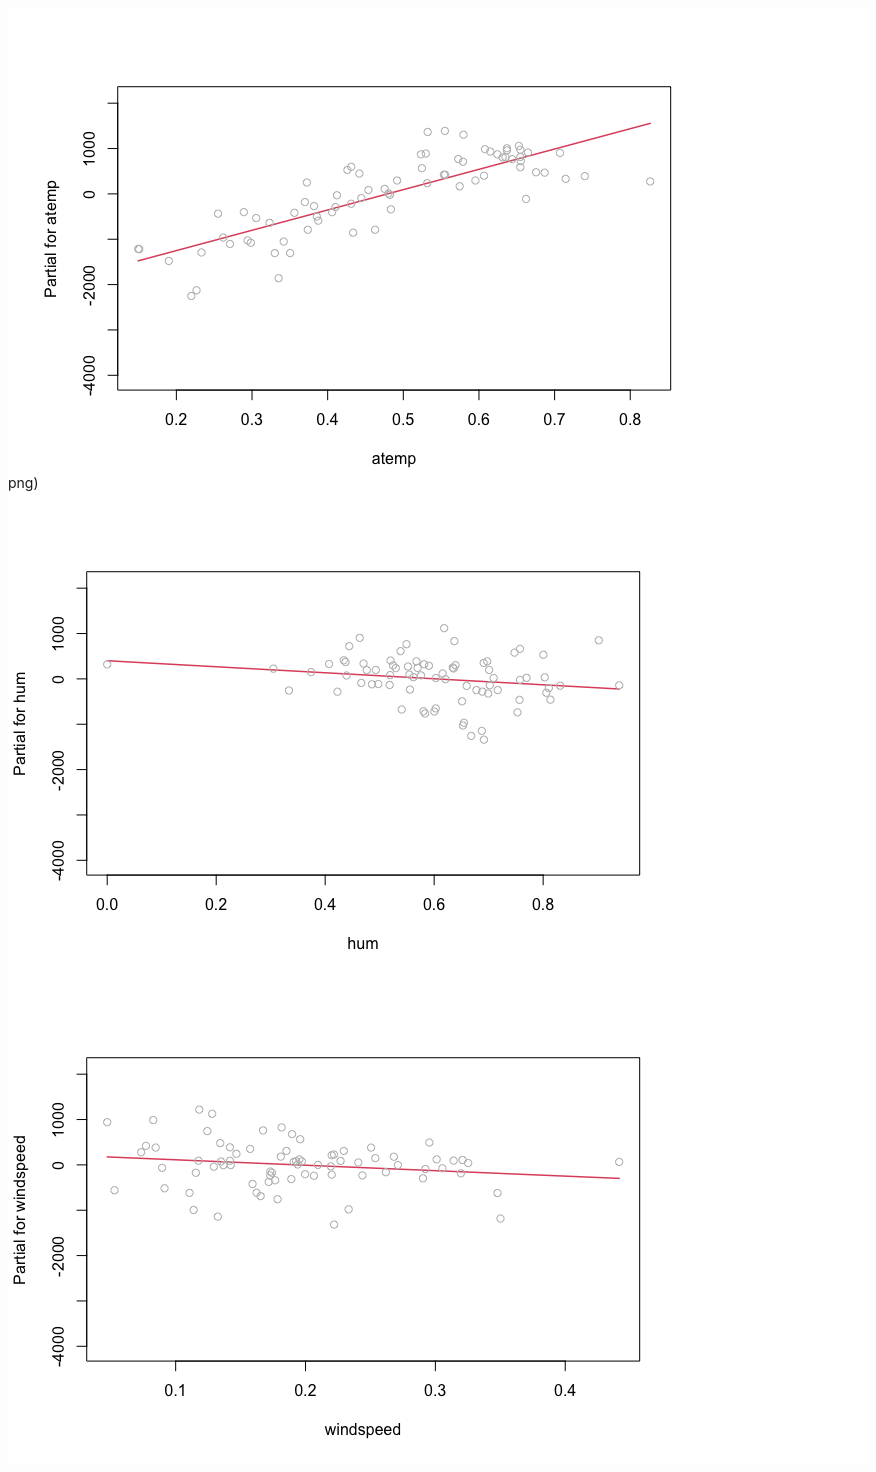 png)![](Thursday_files/figure-gfm/arthur_bestMLR-8.png)![](Thursday_files/figure-gfm/arthur_bestMLR-9.png)![](Thursday_files/figure-gfm/arthur_bestMLR-10.png)
